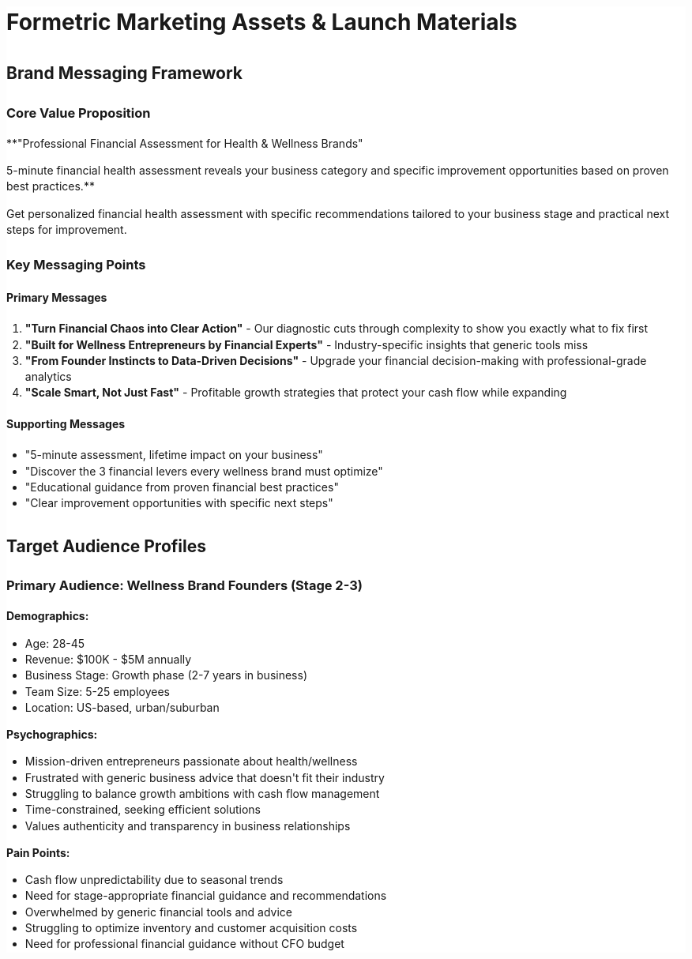 # Formetric Marketing Assets & Launch Materials

## Brand Messaging Framework

### Core Value Proposition
**"Professional Financial Assessment for Health & Wellness Brands"

5-minute financial health assessment reveals your business category and specific improvement opportunities based on proven best practices.**

Get personalized financial health assessment with specific recommendations tailored to your business stage and practical next steps for improvement.

### Key Messaging Points

#### Primary Messages
1. **"Turn Financial Chaos into Clear Action"** - Our diagnostic cuts through complexity to show you exactly what to fix first
2. **"Built for Wellness Entrepreneurs by Financial Experts"** - Industry-specific insights that generic tools miss
3. **"From Founder Instincts to Data-Driven Decisions"** - Upgrade your financial decision-making with professional-grade analytics
4. **"Scale Smart, Not Just Fast"** - Profitable growth strategies that protect your cash flow while expanding

#### Supporting Messages
- "5-minute assessment, lifetime impact on your business"
- "Discover the 3 financial levers every wellness brand must optimize"
- "Educational guidance from proven financial best practices"
- "Clear improvement opportunities with specific next steps"

## Target Audience Profiles

### Primary Audience: Wellness Brand Founders (Stage 2-3)
**Demographics:**
- Age: 28-45
- Revenue: $100K - $5M annually  
- Business Stage: Growth phase (2-7 years in business)
- Team Size: 5-25 employees
- Location: US-based, urban/suburban

**Psychographics:**
- Mission-driven entrepreneurs passionate about health/wellness
- Frustrated with generic business advice that doesn't fit their industry
- Struggling to balance growth ambitions with cash flow management
- Time-constrained, seeking efficient solutions
- Values authenticity and transparency in business relationships

**Pain Points:**
- Cash flow unpredictability due to seasonal trends
- Need for stage-appropriate financial guidance and recommendations
- Overwhelmed by generic financial tools and advice
- Struggling to optimize inventory and customer acquisition costs
- Need for professional financial guidance without CFO budget
